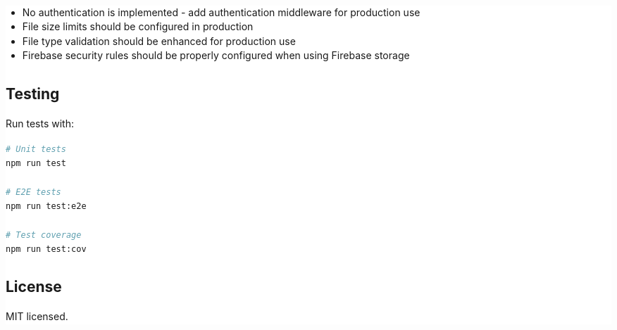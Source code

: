 - No authentication is implemented - add authentication middleware for production use
- File size limits should be configured in production
- File type validation should be enhanced for production use
- Firebase security rules should be properly configured when using Firebase storage

## Testing

Run tests with:

```bash
# Unit tests
npm run test

# E2E tests
npm run test:e2e

# Test coverage
npm run test:cov
```

## License

MIT licensed.
